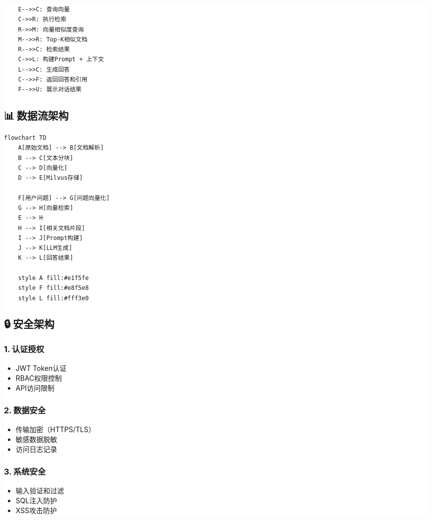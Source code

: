 ```mermaid
    E-->>C: 查询向量
    C->>R: 执行检索
    R->>M: 向量相似度查询
    M-->>R: Top-K相似文档
    R-->>C: 检索结果
    C->>L: 构建Prompt + 上下文
    L-->>C: 生成回答
    C-->>F: 返回回答和引用
    F-->>U: 展示对话结果
```

## 📊 数据流架构

```mermaid
flowchart TD
    A[原始文档] --> B[文档解析]
    B --> C[文本分块]
    C --> D[向量化]
    D --> E[Milvus存储]
    
    F[用户问题] --> G[问题向量化]
    G --> H[向量检索]
    E --> H
    H --> I[相关文档片段]
    I --> J[Prompt构建]
    J --> K[LLM生成]
    K --> L[回答结果]
    
    style A fill:#e1f5fe
    style F fill:#e8f5e8
    style L fill:#fff3e0
```

## 🔒 安全架构

### 1. 认证授权
- JWT Token认证
- RBAC权限控制
- API访问限制

### 2. 数据安全
- 传输加密（HTTPS/TLS）
- 敏感数据脱敏
- 访问日志记录

### 3. 系统安全
- 输入验证和过滤
- SQL注入防护
- XSS攻击防护
